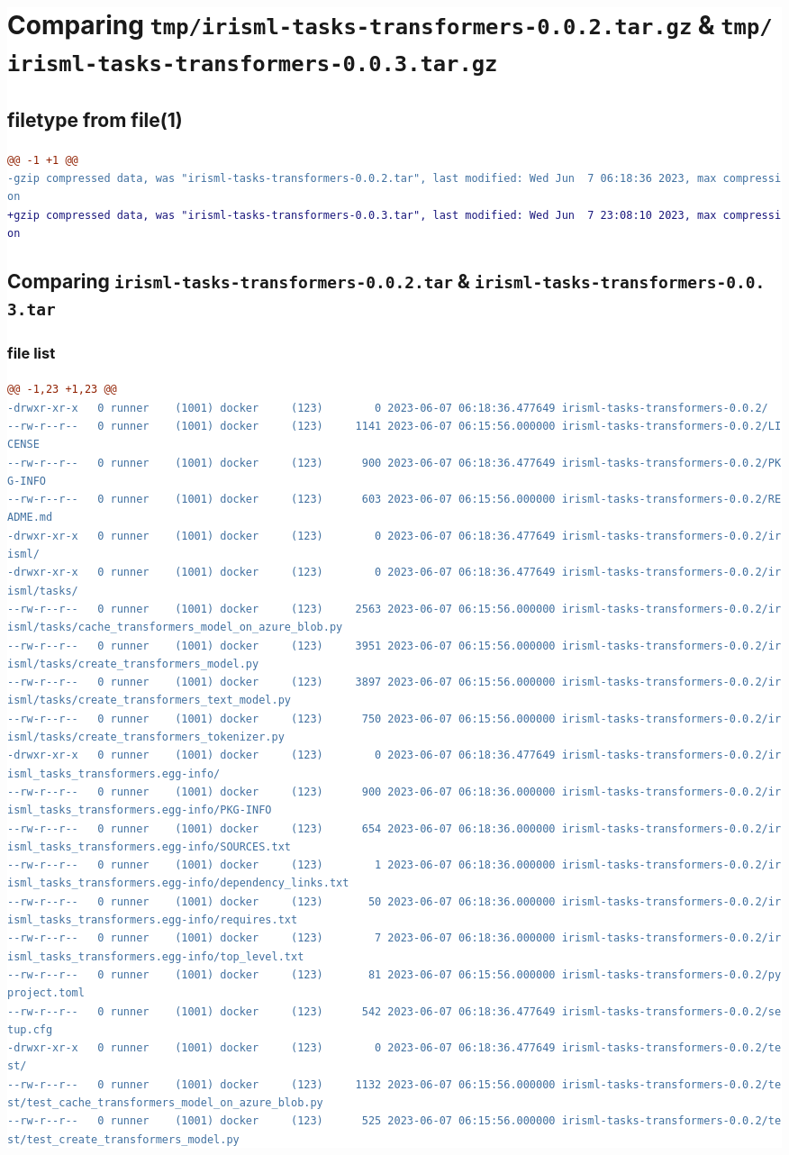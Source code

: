 # Comparing `tmp/irisml-tasks-transformers-0.0.2.tar.gz` & `tmp/irisml-tasks-transformers-0.0.3.tar.gz`

## filetype from file(1)

```diff
@@ -1 +1 @@
-gzip compressed data, was "irisml-tasks-transformers-0.0.2.tar", last modified: Wed Jun  7 06:18:36 2023, max compression
+gzip compressed data, was "irisml-tasks-transformers-0.0.3.tar", last modified: Wed Jun  7 23:08:10 2023, max compression
```

## Comparing `irisml-tasks-transformers-0.0.2.tar` & `irisml-tasks-transformers-0.0.3.tar`

### file list

```diff
@@ -1,23 +1,23 @@
-drwxr-xr-x   0 runner    (1001) docker     (123)        0 2023-06-07 06:18:36.477649 irisml-tasks-transformers-0.0.2/
--rw-r--r--   0 runner    (1001) docker     (123)     1141 2023-06-07 06:15:56.000000 irisml-tasks-transformers-0.0.2/LICENSE
--rw-r--r--   0 runner    (1001) docker     (123)      900 2023-06-07 06:18:36.477649 irisml-tasks-transformers-0.0.2/PKG-INFO
--rw-r--r--   0 runner    (1001) docker     (123)      603 2023-06-07 06:15:56.000000 irisml-tasks-transformers-0.0.2/README.md
-drwxr-xr-x   0 runner    (1001) docker     (123)        0 2023-06-07 06:18:36.477649 irisml-tasks-transformers-0.0.2/irisml/
-drwxr-xr-x   0 runner    (1001) docker     (123)        0 2023-06-07 06:18:36.477649 irisml-tasks-transformers-0.0.2/irisml/tasks/
--rw-r--r--   0 runner    (1001) docker     (123)     2563 2023-06-07 06:15:56.000000 irisml-tasks-transformers-0.0.2/irisml/tasks/cache_transformers_model_on_azure_blob.py
--rw-r--r--   0 runner    (1001) docker     (123)     3951 2023-06-07 06:15:56.000000 irisml-tasks-transformers-0.0.2/irisml/tasks/create_transformers_model.py
--rw-r--r--   0 runner    (1001) docker     (123)     3897 2023-06-07 06:15:56.000000 irisml-tasks-transformers-0.0.2/irisml/tasks/create_transformers_text_model.py
--rw-r--r--   0 runner    (1001) docker     (123)      750 2023-06-07 06:15:56.000000 irisml-tasks-transformers-0.0.2/irisml/tasks/create_transformers_tokenizer.py
-drwxr-xr-x   0 runner    (1001) docker     (123)        0 2023-06-07 06:18:36.477649 irisml-tasks-transformers-0.0.2/irisml_tasks_transformers.egg-info/
--rw-r--r--   0 runner    (1001) docker     (123)      900 2023-06-07 06:18:36.000000 irisml-tasks-transformers-0.0.2/irisml_tasks_transformers.egg-info/PKG-INFO
--rw-r--r--   0 runner    (1001) docker     (123)      654 2023-06-07 06:18:36.000000 irisml-tasks-transformers-0.0.2/irisml_tasks_transformers.egg-info/SOURCES.txt
--rw-r--r--   0 runner    (1001) docker     (123)        1 2023-06-07 06:18:36.000000 irisml-tasks-transformers-0.0.2/irisml_tasks_transformers.egg-info/dependency_links.txt
--rw-r--r--   0 runner    (1001) docker     (123)       50 2023-06-07 06:18:36.000000 irisml-tasks-transformers-0.0.2/irisml_tasks_transformers.egg-info/requires.txt
--rw-r--r--   0 runner    (1001) docker     (123)        7 2023-06-07 06:18:36.000000 irisml-tasks-transformers-0.0.2/irisml_tasks_transformers.egg-info/top_level.txt
--rw-r--r--   0 runner    (1001) docker     (123)       81 2023-06-07 06:15:56.000000 irisml-tasks-transformers-0.0.2/pyproject.toml
--rw-r--r--   0 runner    (1001) docker     (123)      542 2023-06-07 06:18:36.477649 irisml-tasks-transformers-0.0.2/setup.cfg
-drwxr-xr-x   0 runner    (1001) docker     (123)        0 2023-06-07 06:18:36.477649 irisml-tasks-transformers-0.0.2/test/
--rw-r--r--   0 runner    (1001) docker     (123)     1132 2023-06-07 06:15:56.000000 irisml-tasks-transformers-0.0.2/test/test_cache_transformers_model_on_azure_blob.py
--rw-r--r--   0 runner    (1001) docker     (123)      525 2023-06-07 06:15:56.000000 irisml-tasks-transformers-0.0.2/test/test_create_transformers_model.py
```